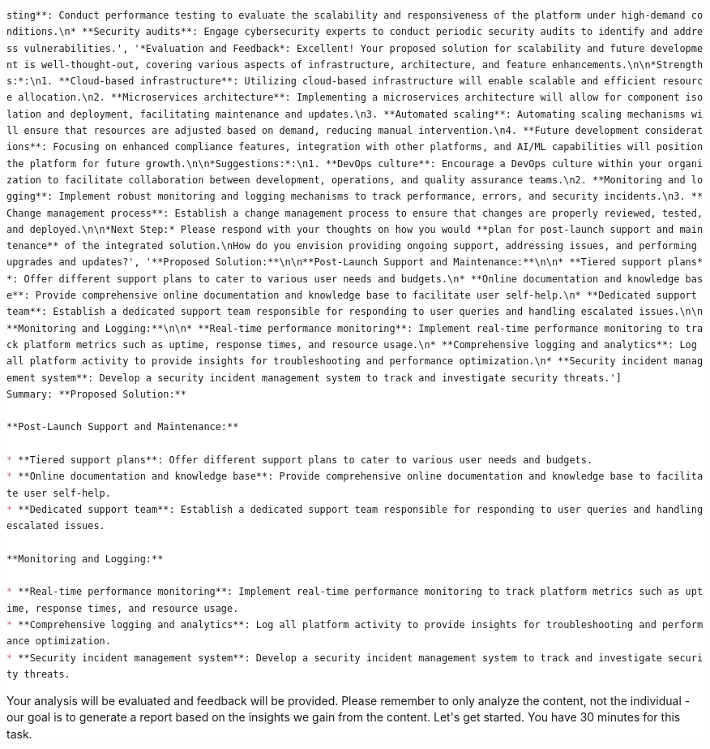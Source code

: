  ```md
sting**: Conduct performance testing to evaluate the scalability and responsiveness of the platform under high-demand conditions.\n* **Security audits**: Engage cybersecurity experts to conduct periodic security audits to identify and address vulnerabilities.', '*Evaluation and Feedback*: Excellent! Your proposed solution for scalability and future development is well-thought-out, covering various aspects of infrastructure, architecture, and feature enhancements.\n\n*Strengths:*:\n1. **Cloud-based infrastructure**: Utilizing cloud-based infrastructure will enable scalable and efficient resource allocation.\n2. **Microservices architecture**: Implementing a microservices architecture will allow for component isolation and deployment, facilitating maintenance and updates.\n3. **Automated scaling**: Automating scaling mechanisms will ensure that resources are adjusted based on demand, reducing manual intervention.\n4. **Future development considerations**: Focusing on enhanced compliance features, integration with other platforms, and AI/ML capabilities will position the platform for future growth.\n\n*Suggestions:*:\n1. **DevOps culture**: Encourage a DevOps culture within your organization to facilitate collaboration between development, operations, and quality assurance teams.\n2. **Monitoring and logging**: Implement robust monitoring and logging mechanisms to track performance, errors, and security incidents.\n3. **Change management process**: Establish a change management process to ensure that changes are properly reviewed, tested, and deployed.\n\n*Next Step:* Please respond with your thoughts on how you would **plan for post-launch support and maintenance** of the integrated solution.\nHow do you envision providing ongoing support, addressing issues, and performing upgrades and updates?', '**Proposed Solution:**\n\n**Post-Launch Support and Maintenance:**\n\n* **Tiered support plans**: Offer different support plans to cater to various user needs and budgets.\n* **Online documentation and knowledge base**: Provide comprehensive online documentation and knowledge base to facilitate user self-help.\n* **Dedicated support team**: Establish a dedicated support team responsible for responding to user queries and handling escalated issues.\n\n**Monitoring and Logging:**\n\n* **Real-time performance monitoring**: Implement real-time performance monitoring to track platform metrics such as uptime, response times, and resource usage.\n* **Comprehensive logging and analytics**: Log all platform activity to provide insights for troubleshooting and performance optimization.\n* **Security incident management system**: Develop a security incident management system to track and investigate security threats.'] 
 Summary: **Proposed Solution:**

**Post-Launch Support and Maintenance:**

* **Tiered support plans**: Offer different support plans to cater to various user needs and budgets.
* **Online documentation and knowledge base**: Provide comprehensive online documentation and knowledge base to facilitate user self-help.
* **Dedicated support team**: Establish a dedicated support team responsible for responding to user queries and handling escalated issues.

**Monitoring and Logging:**

* **Real-time performance monitoring**: Implement real-time performance monitoring to track platform metrics such as uptime, response times, and resource usage.
* **Comprehensive logging and analytics**: Log all platform activity to provide insights for troubleshooting and performance optimization.
* **Security incident management system**: Develop a security incident management system to track and investigate security threats. 
``` 


 Your analysis will be evaluated and feedback will be provided. Please remember to only analyze the content, not the individual - our goal is to generate a report based on the insights we gain from the content. Let's get started. You have 30 minutes for this task.
